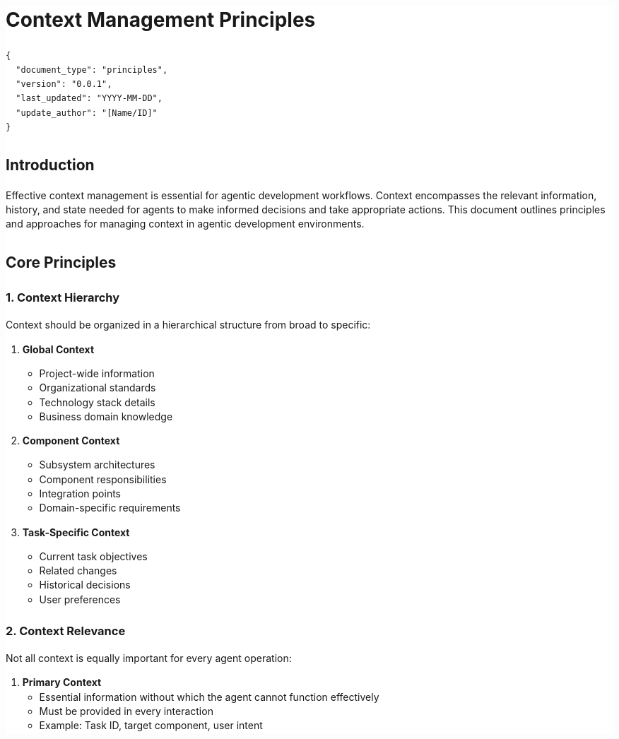 # Context Management Principles


```
{
  "document_type": "principles",
  "version": "0.0.1",
  "last_updated": "YYYY-MM-DD",
  "update_author": "[Name/ID]"
}
```


## Introduction

Effective context management is essential for agentic development workflows. Context encompasses the relevant information, history, and state needed for agents to make informed decisions and take appropriate actions. This document outlines principles and approaches for managing context in agentic development environments.

## Core Principles

### 1. Context Hierarchy

Context should be organized in a hierarchical structure from broad to specific:

1. **Global Context**
   - Project-wide information
   - Organizational standards
   - Technology stack details
   - Business domain knowledge

2. **Component Context**
   - Subsystem architectures
   - Component responsibilities
   - Integration points
   - Domain-specific requirements

3. **Task-Specific Context**
   - Current task objectives
   - Related changes
   - Historical decisions
   - User preferences

### 2. Context Relevance

Not all context is equally important for every agent operation:

1. **Primary Context**
   - Essential information without which the agent cannot function effectively
   - Must be provided in every interaction
   - Example: Task ID, target component, user intent
